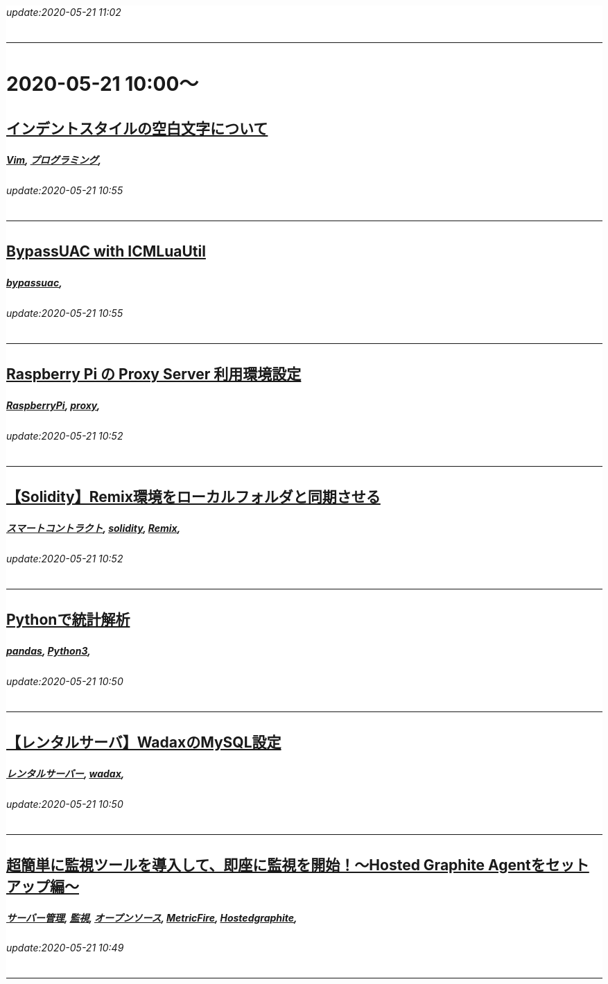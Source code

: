 ###### update:2020-05-21 11:02
---




# 2020-05-21 10:00～
## [インデントスタイルの空白文字について](https://qiita.com/GenUchiyama/items/485a58982e8fbd994145)
##### [Vim](https://qiita.com/tags/Vim), [プログラミング](https://qiita.com/tags/プログラミング), 
###### update:2020-05-21 10:55
---
## [BypassUAC with ICMLuaUtil](https://qiita.com/Y4er/items/cd8973b8ca89275b3fda)
##### [bypassuac](https://qiita.com/tags/bypassuac), 
###### update:2020-05-21 10:55
---
## [Raspberry Pi の Proxy Server 利用環境設定](https://qiita.com/atsuya_morito/items/a40d7ce644e58cb56d27)
##### [RaspberryPi](https://qiita.com/tags/RaspberryPi), [proxy](https://qiita.com/tags/proxy), 
###### update:2020-05-21 10:52
---
## [ 【Solidity】Remix環境をローカルフォルダと同期させる](https://qiita.com/romorimori/items/820d80dc6e56b44a8ca7)
##### [スマートコントラクト](https://qiita.com/tags/スマートコントラクト), [solidity](https://qiita.com/tags/solidity), [Remix](https://qiita.com/tags/Remix), 
###### update:2020-05-21 10:52
---
## [Pythonで統計解析](https://qiita.com/LFOHP/items/e5acfd0e3b148e5bdbbd)
##### [pandas](https://qiita.com/tags/pandas), [Python3](https://qiita.com/tags/Python3), 
###### update:2020-05-21 10:50
---
## [【レンタルサーバ】WadaxのMySQL設定](https://qiita.com/fujimo096/items/f58cd6641553fc31f02c)
##### [レンタルサーバー](https://qiita.com/tags/レンタルサーバー), [wadax](https://qiita.com/tags/wadax), 
###### update:2020-05-21 10:50
---
## [超簡単に監視ツールを導入して、即座に監視を開始！〜Hosted Graphite Agentをセットアップ編〜](https://qiita.com/MetricFire/items/cf9f1ffa525d1d26a79d)
##### [サーバー管理](https://qiita.com/tags/サーバー管理), [監視](https://qiita.com/tags/監視), [オープンソース](https://qiita.com/tags/オープンソース), [MetricFire](https://qiita.com/tags/MetricFire), [Hostedgraphite](https://qiita.com/tags/Hostedgraphite), 
###### update:2020-05-21 10:49
---